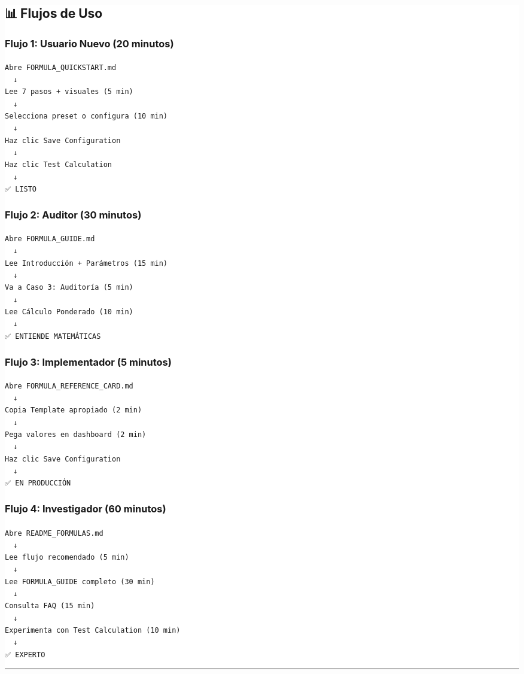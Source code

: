## 📊 Flujos de Uso

### Flujo 1: Usuario Nuevo (20 minutos)
```
Abre FORMULA_QUICKSTART.md
  ↓
Lee 7 pasos + visuales (5 min)
  ↓
Selecciona preset o configura (10 min)
  ↓
Haz clic Save Configuration
  ↓
Haz clic Test Calculation
  ↓
✅ LISTO
```

### Flujo 2: Auditor (30 minutos)
```
Abre FORMULA_GUIDE.md
  ↓
Lee Introducción + Parámetros (15 min)
  ↓
Va a Caso 3: Auditoría (5 min)
  ↓
Lee Cálculo Ponderado (10 min)
  ↓
✅ ENTIENDE MATEMÁTICAS
```

### Flujo 3: Implementador (5 minutos)
```
Abre FORMULA_REFERENCE_CARD.md
  ↓
Copia Template apropiado (2 min)
  ↓
Pega valores en dashboard (2 min)
  ↓
Haz clic Save Configuration
  ↓
✅ EN PRODUCCIÓN
```

### Flujo 4: Investigador (60 minutos)
```
Abre README_FORMULAS.md
  ↓
Lee flujo recomendado (5 min)
  ↓
Lee FORMULA_GUIDE completo (30 min)
  ↓
Consulta FAQ (15 min)
  ↓
Experimenta con Test Calculation (10 min)
  ↓
✅ EXPERTO
```

---